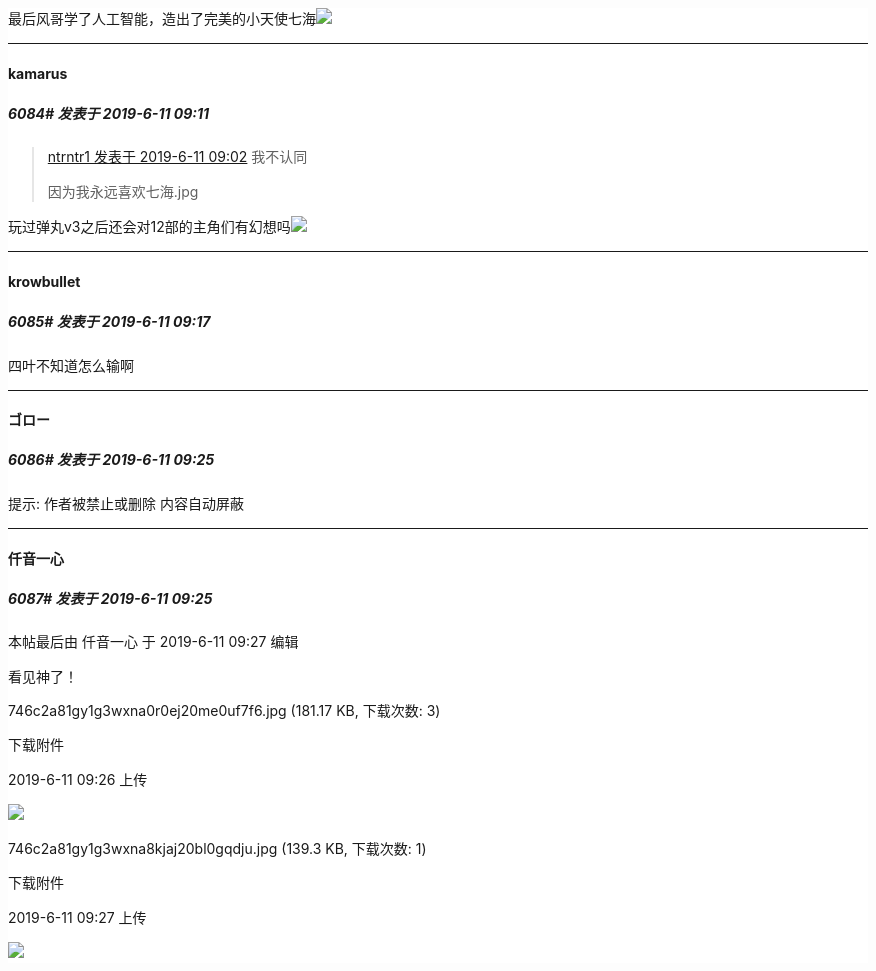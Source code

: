 最后风哥学了人工智能，造出了完美的小天使七海<img src="https://static.saraba1st.com/image/smiley/face2017/040.png" referrerpolicy="no-referrer">

*****

####  kamarus  
##### 6084#       发表于 2019-6-11 09:11

<blockquote><a href="httphttps://bbs.saraba1st.com/2b/forum.php?mod=redirect&amp;goto=findpost&amp;pid=44077985&amp;ptid=1831320" target="_blank">ntrntr1 发表于 2019-6-11 09:02</a>
我不认同

因为我永远喜欢七海.jpg</blockquote>
玩过弹丸v3之后还会对12部的主角们有幻想吗<img src="https://static.saraba1st.com/image/smiley/face2017/068.png" referrerpolicy="no-referrer">

*****

####  krowbullet  
##### 6085#       发表于 2019-6-11 09:17

四叶不知道怎么输啊

*****

####  ゴロー  
##### 6086#       发表于 2019-6-11 09:25

提示: 作者被禁止或删除 内容自动屏蔽

*****

####  仟音一心  
##### 6087#       发表于 2019-6-11 09:25

 本帖最后由 仟音一心 于 2019-6-11 09:27 编辑 

看见神了！

746c2a81gy1g3wxna0r0ej20me0uf7f6.jpg
(181.17 KB, 下载次数: 3)

下载附件

2019-6-11 09:26 上传

<img src="https://img.saraba1st.com/forum/201906/11/092654a90lif0ognic9oyg.jpg" referrerpolicy="no-referrer">

746c2a81gy1g3wxna8kjaj20bl0gqdju.jpg
(139.3 KB, 下载次数: 1)

下载附件

2019-6-11 09:27 上传

<img src="https://img.saraba1st.com/forum/201906/11/092703tvx7vi7jx0547ijf.jpg" referrerpolicy="no-referrer">
